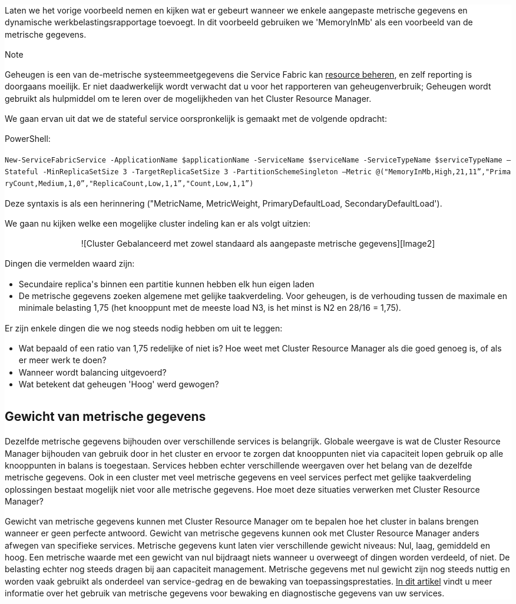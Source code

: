 Laten we het vorige voorbeeld nemen en kijken wat er gebeurt wanneer we enkele aangepaste metrische gegevens en dynamische werkbelastingsrapportage toevoegt. In dit voorbeeld gebruiken we 'MemoryInMb' als een voorbeeld van de metrische gegevens.

> [!NOTE]
> Geheugen is een van de-metrische systeemmeetgegevens die Service Fabric kan [resource beheren](service-fabric-resource-governance.md), en zelf reporting is doorgaans moeilijk. Er niet daadwerkelijk wordt verwacht dat u voor het rapporteren van geheugenverbruik; Geheugen wordt gebruikt als hulpmiddel om te leren over de mogelijkheden van het Cluster Resource Manager.
>

We gaan ervan uit dat we de stateful service oorspronkelijk is gemaakt met de volgende opdracht:

PowerShell:

```posh
New-ServiceFabricService -ApplicationName $applicationName -ServiceName $serviceName -ServiceTypeName $serviceTypeName –Stateful -MinReplicaSetSize 3 -TargetReplicaSetSize 3 -PartitionSchemeSingleton –Metric @("MemoryInMb,High,21,11”,"PrimaryCount,Medium,1,0”,"ReplicaCount,Low,1,1”,"Count,Low,1,1”)
```

Deze syntaxis is als een herinnering ("MetricName, MetricWeight, PrimaryDefaultLoad, SecondaryDefaultLoad').

We gaan nu kijken welke een mogelijke cluster indeling kan er als volgt uitzien:

<center>

![Cluster Gebalanceerd met zowel standaard als aangepaste metrische gegevens][Image2]
</center>

Dingen die vermelden waard zijn:

* Secundaire replica's binnen een partitie kunnen hebben elk hun eigen laden
* De metrische gegevens zoeken algemene met gelijke taakverdeling. Voor geheugen, is de verhouding tussen de maximale en minimale belasting 1,75 (het knooppunt met de meeste load N3, is het minst is N2 en 28/16 = 1,75).

Er zijn enkele dingen die we nog steeds nodig hebben om uit te leggen:

* Wat bepaald of een ratio van 1,75 redelijke of niet is? Hoe weet met Cluster Resource Manager als die goed genoeg is, of als er meer werk te doen?
* Wanneer wordt balancing uitgevoerd?
* Wat betekent dat geheugen 'Hoog' werd gewogen?

## <a name="metric-weights"></a>Gewicht van metrische gegevens
Dezelfde metrische gegevens bijhouden over verschillende services is belangrijk. Globale weergave is wat de Cluster Resource Manager bijhouden van gebruik door in het cluster en ervoor te zorgen dat knooppunten niet via capaciteit lopen gebruik op alle knooppunten in balans is toegestaan. Services hebben echter verschillende weergaven over het belang van de dezelfde metrische gegevens. Ook in een cluster met veel metrische gegevens en veel services perfect met gelijke taakverdeling oplossingen bestaat mogelijk niet voor alle metrische gegevens. Hoe moet deze situaties verwerken met Cluster Resource Manager?

Gewicht van metrische gegevens kunnen met Cluster Resource Manager om te bepalen hoe het cluster in balans brengen wanneer er geen perfecte antwoord. Gewicht van metrische gegevens kunnen ook met Cluster Resource Manager anders afwegen van specifieke services. Metrische gegevens kunt laten vier verschillende gewicht niveaus: Nul, laag, gemiddeld en hoog. Een metrische waarde met een gewicht van nul bijdraagt niets wanneer u overweegt of dingen worden verdeeld, of niet. De belasting echter nog steeds dragen bij aan capaciteit management. Metrische gegevens met nul gewicht zijn nog steeds nuttig en worden vaak gebruikt als onderdeel van service-gedrag en de bewaking van toepassingsprestaties. [In dit artikel](service-fabric-diagnostics-event-generation-infra.md) vindt u meer informatie over het gebruik van metrische gegevens voor bewaking en diagnostische gegevens van uw services. 
